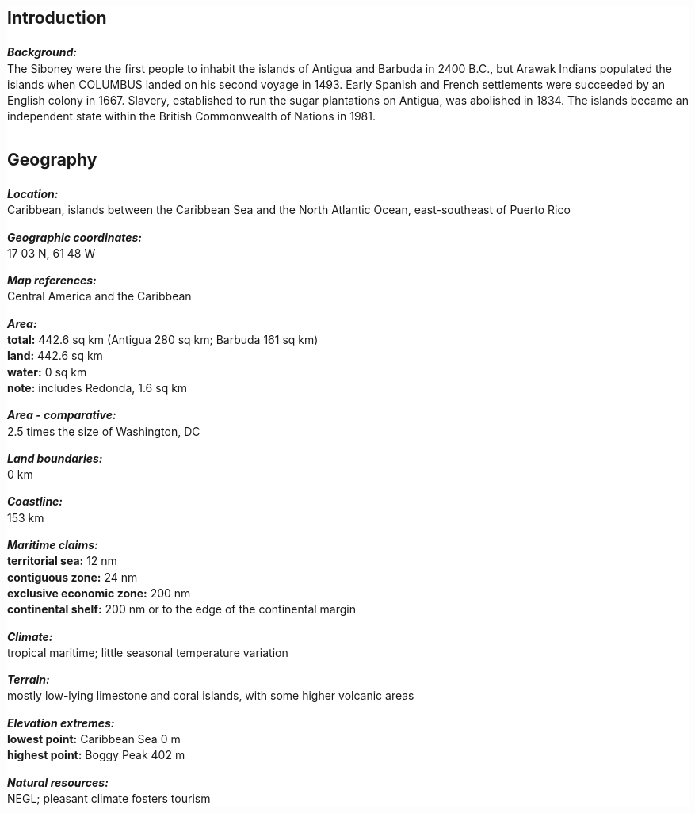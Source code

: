 
## Introduction

**_Background:_**   
The Siboney were the first people to inhabit the islands of Antigua and Barbuda in 2400 B.C., but Arawak Indians populated the islands when COLUMBUS landed on his second voyage in 1493. Early Spanish and French settlements were succeeded by an English colony in 1667. Slavery, established to run the sugar plantations on Antigua, was abolished in 1834. The islands became an independent state within the British Commonwealth of Nations in 1981.


## Geography

**_Location:_**   
Caribbean, islands between the Caribbean Sea and the North Atlantic Ocean, east-southeast of Puerto Rico

**_Geographic coordinates:_**   
17 03 N, 61 48 W

**_Map references:_**   
Central America and the Caribbean

**_Area:_**   
**total:** 442.6 sq km (Antigua 280 sq km; Barbuda 161 sq km)   
**land:** 442.6 sq km   
**water:** 0 sq km   
**note:** includes Redonda, 1.6 sq km

**_Area - comparative:_**   
2.5 times the size of Washington, DC

**_Land boundaries:_**   
0 km

**_Coastline:_**   
153 km

**_Maritime claims:_**   
**territorial sea:** 12 nm   
**contiguous zone:** 24 nm   
**exclusive economic zone:** 200 nm   
**continental shelf:** 200 nm or to the edge of the continental margin

**_Climate:_**   
tropical maritime; little seasonal temperature variation

**_Terrain:_**   
mostly low-lying limestone and coral islands, with some higher volcanic areas

**_Elevation extremes:_**   
**lowest point:** Caribbean Sea 0 m   
**highest point:** Boggy Peak 402 m

**_Natural resources:_**   
NEGL; pleasant climate fosters tourism
